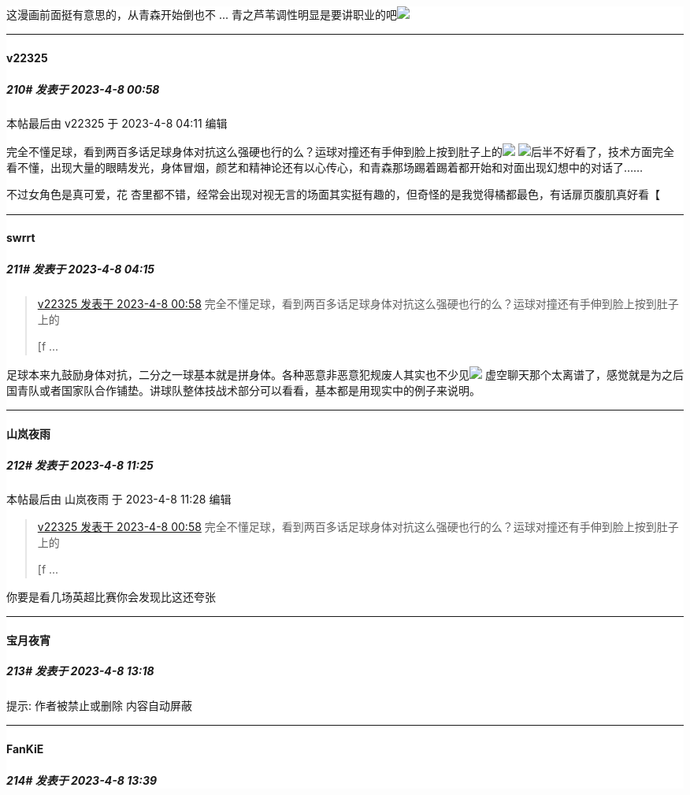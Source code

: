 这漫画前面挺有意思的，从青森开始倒也不 ...</blockquote>
青之芦苇调性明显是要讲职业的吧<img src="https://static.saraba1st.com/image/smiley/face2017/065.png" referrerpolicy="no-referrer">

*****

####  v22325  
##### 210#       发表于 2023-4-8 00:58

 本帖最后由 v22325 于 2023-4-8 04:11 编辑 

完全不懂足球，看到两百多话足球身体对抗这么强硬也行的么？运球对撞还有手伸到脸上按到肚子上的<img src="https://static.saraba1st.com/image/smiley/face2017/068.png" referrerpolicy="no-referrer">
<img src="https://static.saraba1st.com/image/smiley/face2017/068.png" referrerpolicy="no-referrer">后半不好看了，技术方面完全看不懂，出现大量的眼睛发光，身体冒烟，颜艺和精神论还有以心传心，和青森那场踢着踢着都开始和对面出现幻想中的对话了……

不过女角色是真可爱，花 杏里都不错，经常会出现对视无言的场面其实挺有趣的，但奇怪的是我觉得橘都最色，有话扉页腹肌真好看【

*****

####  swrrt  
##### 211#       发表于 2023-4-8 04:15

<blockquote><a href="httphttps://bbs.saraba1st.com/2b/forum.php?mod=redirect&amp;goto=findpost&amp;pid=60370107&amp;ptid=1564345" target="_blank">v22325 发表于 2023-4-8 00:58</a>
完全不懂足球，看到两百多话足球身体对抗这么强硬也行的么？运球对撞还有手伸到脸上按到肚子上的

[f ...</blockquote>
足球本来九鼓励身体对抗，二分之一球基本就是拼身体。各种恶意非恶意犯规废人其实也不少见<img src="https://static.saraba1st.com/image/smiley/face2017/053.png" referrerpolicy="no-referrer">
虚空聊天那个太离谱了，感觉就是为之后国青队或者国家队合作铺垫。讲球队整体技战术部分可以看看，基本都是用现实中的例子来说明。

*****

####  山岚夜雨  
##### 212#       发表于 2023-4-8 11:25

 本帖最后由 山岚夜雨 于 2023-4-8 11:28 编辑 
<blockquote><a href="httphttps://bbs.saraba1st.com/2b/forum.php?mod=redirect&amp;goto=findpost&amp;pid=60370107&amp;ptid=1564345" target="_blank">v22325 发表于 2023-4-8 00:58</a>
完全不懂足球，看到两百多话足球身体对抗这么强硬也行的么？运球对撞还有手伸到脸上按到肚子上的

[f ...</blockquote>
你要是看几场英超比赛你会发现比这还夸张

*****

####  宝月夜宵  
##### 213#       发表于 2023-4-8 13:18

提示: 作者被禁止或删除 内容自动屏蔽

*****

####  FanKiE  
##### 214#       发表于 2023-4-8 13:39
